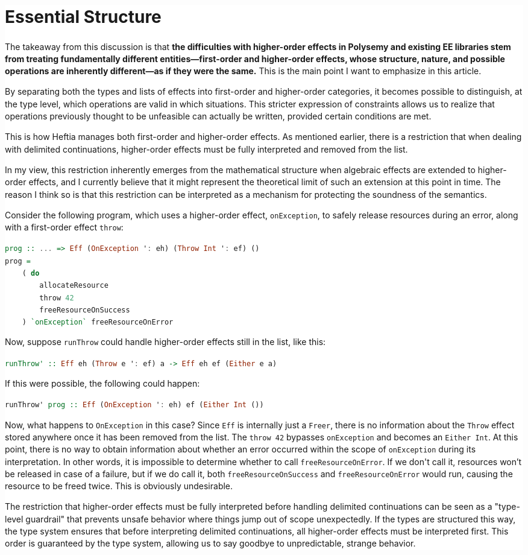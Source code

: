 [^2]: In fact, the constraint `eh` must satisfy `HFunctor` (which corresponds to the old `MFunctor` in Polysemy). Although there’s much more to explain here, I’ll skip the details for now.

# Essential Structure

The takeaway from this discussion is that **the difficulties with higher-order effects in Polysemy and existing EE libraries stem from treating fundamentally different entities—first-order and higher-order effects, whose structure, nature, and possible operations are inherently different—as if they were the same.** This is the main point I want to emphasize in this article.

By separating both the types and lists of effects into first-order and higher-order categories, it becomes possible to distinguish, at the type level, which operations are valid in which situations. This stricter expression of constraints allows us to realize that operations previously thought to be unfeasible can actually be written, provided certain conditions are met.

This is how Heftia manages both first-order and higher-order effects. As mentioned earlier, there is a restriction that when dealing with delimited continuations, higher-order effects must be fully interpreted and removed from the list.

In my view, this restriction inherently emerges from the mathematical structure when algebraic effects are extended to higher-order effects, and I currently believe that it might represent the theoretical limit of such an extension at this point in time. The reason I think so is that this restriction can be interpreted as a mechanism for protecting the soundness of the semantics.

Consider the following program, which uses a higher-order effect, `onException`, to safely release resources during an error, along with a first-order effect `throw`:

```haskell
prog :: ... => Eff (OnException ': eh) (Throw Int ': ef) ()
prog =
    ( do
        allocateResource
        throw 42
        freeResourceOnSuccess
    ) `onException` freeResourceOnError
```

Now, suppose `runThrow` could handle higher-order effects still in the list, like this:

```haskell
runThrow' :: Eff eh (Throw e ': ef) a -> Eff eh ef (Either e a)
```

If this were possible, the following could happen:
```haskell
runThrow' prog :: Eff (OnException ': eh) ef (Either Int ())
```

Now, what happens to `OnException` in this case? Since `Eff` is internally just a `Freer`, there is no information about the `Throw` effect stored anywhere once it has been removed from the list. The `throw 42` bypasses `onException` and becomes an `Either Int`. At this point, there is no way to obtain information about whether an error occurred within the scope of `onException` during its interpretation. In other words, it is impossible to determine whether to call `freeResourceOnError`. If we don't call it, resources won’t be released in case of a failure, but if we do call it, both `freeResourceOnSuccess` and `freeResourceOnError` would run, causing the resource to be freed twice. This is obviously undesirable.

The restriction that higher-order effects must be fully interpreted before handling delimited continuations can be seen as a "type-level guardrail" that prevents unsafe behavior where things jump out of scope unexpectedly. If the types are structured this way, the type system ensures that before interpreting delimited continuations, all higher-order effects must be interpreted first. This order is guaranteed by the type system, allowing us to say goodbye to unpredictable, strange behavior.


[^1]: [https://github.com/polysemy-research/polysemy/issues/246](https://github.com/polysemy-research/polysemy/issues/246)
[^3]: As is familiar in libraries like Effectful, only Reader, with its favorable properties, can be interpreted without relying on IO and without conflict.
[^4]: Here's a gist (in Japanese) of my scattered thoughts at the time: [https://gist.github.com/ymdryo/e8af81d454371c719c289eba1418e573](https://gist.github.com/ymdryo/e8af81d454371c719c289eba1418e573)
[^5]: [https://stackoverflow.com/questions/71562355/did-this-construction-of-freefreer-monad-works](https://stackoverflow.com/questions/71562355/did-this-construction-of-freefreer-monad-works)